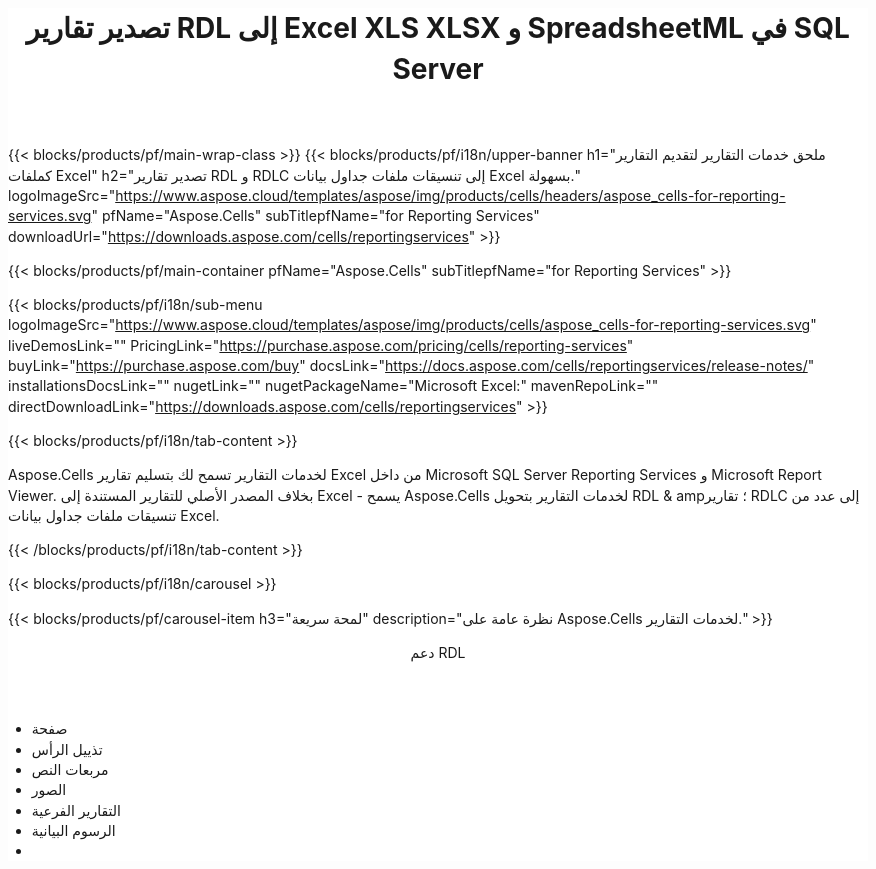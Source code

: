 ﻿---
title: تصدير تقارير RDL إلى Excel XLS XLSX و SpreadsheetML في SQL Server 
weight: 3460
url: /ar/reporting-services/ 
description: ملحق تقديم خدمات تقارير SQL Server - تصدير تنسيقات Excel XLS XLSX XLSM XLSB CSV SpreadsheetML HTML ODS و TXT
---
{{< blocks/products/pf/main-wrap-class >}}
{{< blocks/products/pf/i18n/upper-banner h1="ملحق خدمات التقارير لتقديم التقارير كملفات Excel" h2="تصدير تقارير RDL و RDLC إلى تنسيقات ملفات جداول بيانات Excel بسهولة." logoImageSrc="https://www.aspose.cloud/templates/aspose/img/products/cells/headers/aspose_cells-for-reporting-services.svg" pfName="Aspose.Cells" subTitlepfName="for Reporting Services" downloadUrl="https://downloads.aspose.com/cells/reportingservices" >}}

{{< blocks/products/pf/main-container pfName="Aspose.Cells" subTitlepfName="for Reporting Services" >}}

{{< blocks/products/pf/i18n/sub-menu logoImageSrc="https://www.aspose.cloud/templates/aspose/img/products/cells/aspose_cells-for-reporting-services.svg" liveDemosLink="" PricingLink="https://purchase.aspose.com/pricing/cells/reporting-services" buyLink="https://purchase.aspose.com/buy" docsLink="https://docs.aspose.com/cells/reportingservices/release-notes/" installationsDocsLink="" nugetLink="" nugetPackageName="Microsoft Excel:" mavenRepoLink="" directDownloadLink="https://downloads.aspose.com/cells/reportingservices" >}}

{{< blocks/products/pf/i18n/tab-content >}}
<p>
 Aspose.Cells لخدمات التقارير تسمح لك بتسليم تقارير Excel من داخل Microsoft SQL Server Reporting Services و Microsoft Report Viewer. بخلاف المصدر الأصلي للتقارير المستندة إلى Excel - يسمح Aspose.Cells لخدمات التقارير بتحويل RDL & amp؛ تقارير RDLC إلى عدد من تنسيقات ملفات جداول بيانات Excel.
</p>

{{< /blocks/products/pf/i18n/tab-content >}}


{{< blocks/products/pf/i18n/carousel >}}

{{< blocks/products/pf/carousel-item h3="لمحة سريعة" description="نظرة عامة على Aspose.Cells لخدمات التقارير." >}}
<div class="diagram1 d1-rs">
 <div class="d1-row">
  <div class="d1-col d1-left">
   <header>
    <i class="fa fa-file-image-o">
    </i>
    دعم RDL
   </header>
   <ul>
    <li>
     صفحة
    </li>
    <li>
     تذييل الرأس
    </li>
    <li>
     مربعات النص
    </li>
    <li>
     الصور
    </li>
    <li>
     التقارير الفرعية
    </li>
    <li>
     الرسوم البيانية
    </li>
    <li>